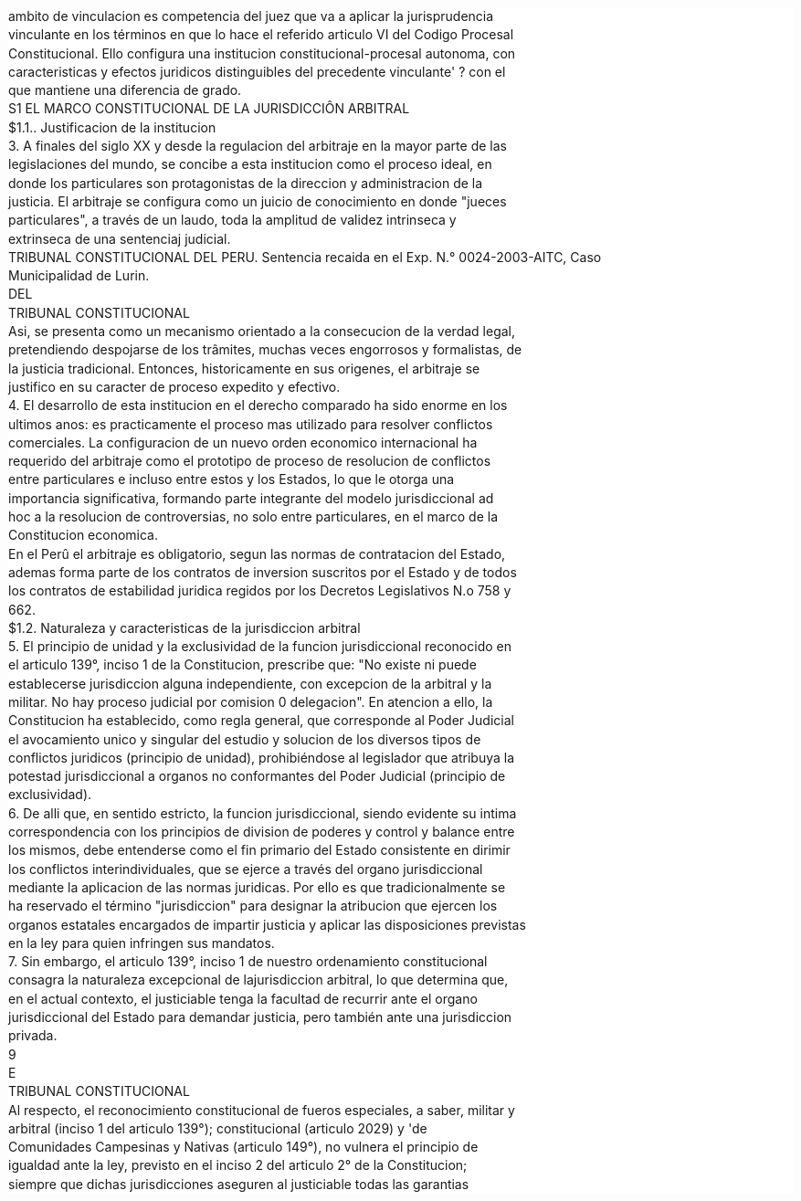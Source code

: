 ambito de vinculacion es competencia del juez que va a aplicar la jurisprudencia  
vinculante en los términos en que lo hace el referido articulo VI del Codigo Procesal  
Constitucional. Ello configura una institucion constitucional-procesal autonoma, con  
caracteristicas y efectos juridicos distinguibles del precedente vinculante' ? con el  
que mantiene una diferencia de grado.  
S1 EL MARCO CONSTITUCIONAL DE LA JURISDICCIÔN ARBITRAL  
$1.1.. Justificacion de la institucion  
3. A finales del siglo XX y desde la regulacion del arbitraje en la mayor parte de las  
legislaciones del mundo, se concibe a esta institucion como el proceso ideal, en  
donde los particulares son protagonistas de la direccion y administracion de la  
justicia. El arbitraje se configura como un juicio de conocimiento en donde "jueces  
particulares", a través de un laudo, toda la amplitud de validez intrinseca y  
extrinseca de una sentenciaj judicial.  
TRIBUNAL CONSTITUCIONAL DEL PERU. Sentencia recaida en el Exp. N.° 0024-2003-AITC, Caso  
Municipalidad de Lurin.  
DEL  
TRIBUNAL CONSTITUCIONAL  
Asi, se presenta como un mecanismo orientado a la consecucion de la verdad legal,  
pretendiendo despojarse de los trâmites, muchas veces engorrosos y formalistas, de  
la justicia tradicional. Entonces, historicamente en sus origenes, el arbitraje se  
justifico en su caracter de proceso expedito y efectivo.  
4. El desarrollo de esta institucion en el derecho comparado ha sido enorme en los  
ultimos anos: es practicamente el proceso mas utilizado para resolver conflictos  
comerciales. La configuracion de un nuevo orden economico internacional ha  
requerido del arbitraje como el prototipo de proceso de resolucion de conflictos  
entre particulares e incluso entre estos y los Estados, lo que le otorga una  
importancia significativa, formando parte integrante del modelo jurisdiccional ad  
hoc a la resolucion de controversias, no solo entre particulares, en el marco de la  
Constitucion economica.  
En el Perû el arbitraje es obligatorio, segun las normas de contratacion del Estado,  
ademas forma parte de los contratos de inversion suscritos por el Estado y de todos  
los contratos de estabilidad juridica regidos por los Decretos Legislativos N.o 758 y  
662.  
$1.2. Naturaleza y caracteristicas de la jurisdiccion arbitral  
5. El principio de unidad y la exclusividad de la funcion jurisdiccional reconocido en  
el articulo 139°, inciso 1 de la Constitucion, prescribe que: "No existe ni puede  
establecerse jurisdiccion alguna independiente, con excepcion de la arbitral y la  
militar. No hay proceso judicial por comision 0 delegacion". En atencion a ello, la  
Constitucion ha establecido, como regla general, que corresponde al Poder Judicial  
el avocamiento unico y singular del estudio y solucion de los diversos tipos de  
conflictos juridicos (principio de unidad), prohibiéndose al legislador que atribuya la  
potestad jurisdiccional a organos no conformantes del Poder Judicial (principio de  
exclusividad).  
6. De alli que, en sentido estricto, la funcion jurisdiccional, siendo evidente su intima  
correspondencia con los principios de division de poderes y control y balance entre  
los mismos, debe entenderse como el fin primario del Estado consistente en dirimir  
los conflictos interindividuales, que se ejerce a través del organo jurisdiccional  
mediante la aplicacion de las normas juridicas. Por ello es que tradicionalmente se  
ha reservado el término "jurisdiccion" para designar la atribucion que ejercen los  
organos estatales encargados de impartir justicia y aplicar las disposiciones previstas  
en la ley para quien infringen sus mandatos.  
7. Sin embargo, el articulo 139°, inciso 1 de nuestro ordenamiento constitucional  
consagra la naturaleza excepcional de lajurisdiccion arbitral, lo que determina que,  
en el actual contexto, el justiciable tenga la facultad de recurrir ante el organo  
jurisdiccional del Estado para demandar justicia, pero también ante una jurisdiccion  
privada.  
9  
E  
TRIBUNAL CONSTITUCIONAL  
Al respecto, el reconocimiento constitucional de fueros especiales, a saber, militar y  
arbitral (inciso 1 del articulo 139°); constitucional (articulo 2029) y 'de  
Comunidades Campesinas y Nativas (articulo 149°), no vulnera el principio de  
igualdad ante la ley, previsto en el inciso 2 del articulo 2° de la Constitucion;  
siempre que dichas jurisdicciones aseguren al justiciable todas las garantias  